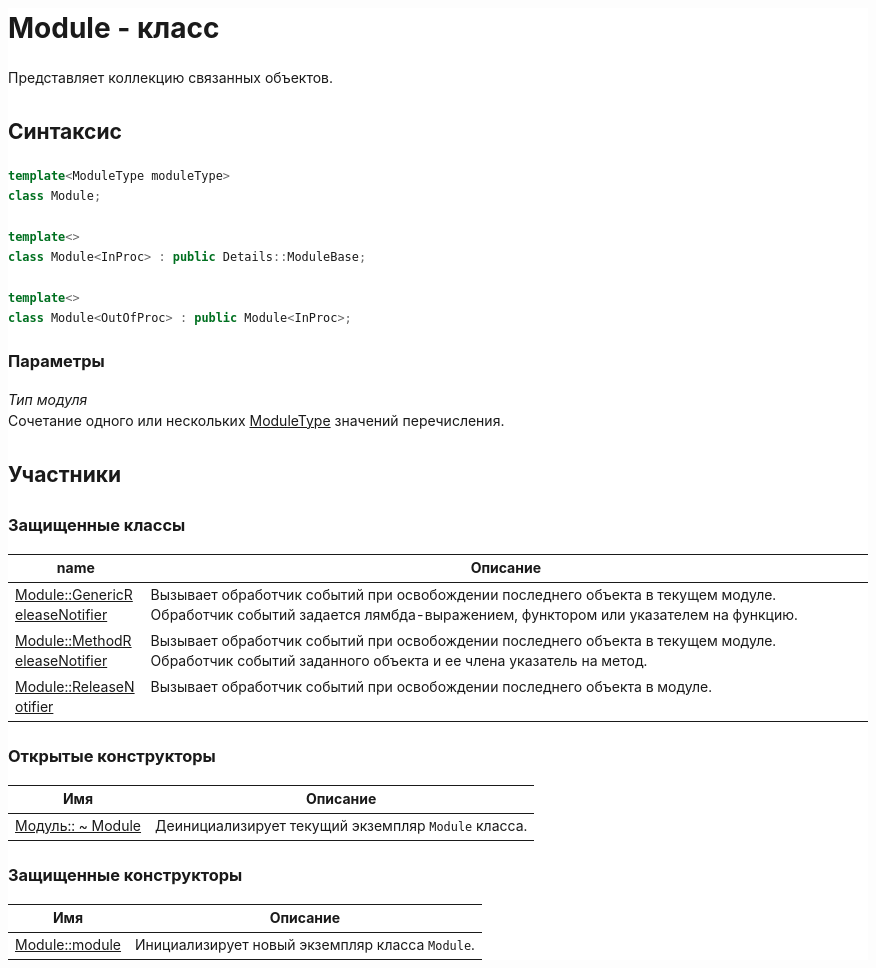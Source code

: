 
# <a name="module-class"></a>Module - класс

Представляет коллекцию связанных объектов.

## <a name="syntax"></a>Синтаксис

```cpp
template<ModuleType moduleType>
class Module;

template<>
class Module<InProc> : public Details::ModuleBase;

template<>
class Module<OutOfProc> : public Module<InProc>;
```

### <a name="parameters"></a>Параметры

*Тип модуля*<br/>
Сочетание одного или нескольких [ModuleType](../windows/moduletype-enumeration.md) значений перечисления.

## <a name="members"></a>Участники

### <a name="protected-classes"></a>Защищенные классы

name                                                                                | Описание
----------------------------------------------------------------------------------- | ----------------------------------------------------------------------------------------------------------------------------------------------------------------
[Module::GenericReleaseNotifier](../windows/module-genericreleasenotifier-class.md) | Вызывает обработчик событий при освобождении последнего объекта в текущем модуле. Обработчик событий задается лямбда-выражением, функтором или указателем на функцию.
[Module::MethodReleaseNotifier](../windows/module-methodreleasenotifier-class.md)   | Вызывает обработчик событий при освобождении последнего объекта в текущем модуле. Обработчик событий заданного объекта и ее члена указатель на метод.
[Module::ReleaseNotifier](../windows/module-releasenotifier-class.md)               | Вызывает обработчик событий при освобождении последнего объекта в модуле.

### <a name="public-constructors"></a>Открытые конструкторы

Имя                             | Описание
-------------------------------- | -----------------------------------------------------------
[Модуль:: ~ Module](#tilde-module) | Деинициализирует текущий экземпляр `Module` класса.

### <a name="protected-constructors"></a>Защищенные конструкторы

Имя                      | Описание
------------------------- | ---------------------------------------------------
[Module::module](#module) | Инициализирует новый экземпляр класса `Module`.
